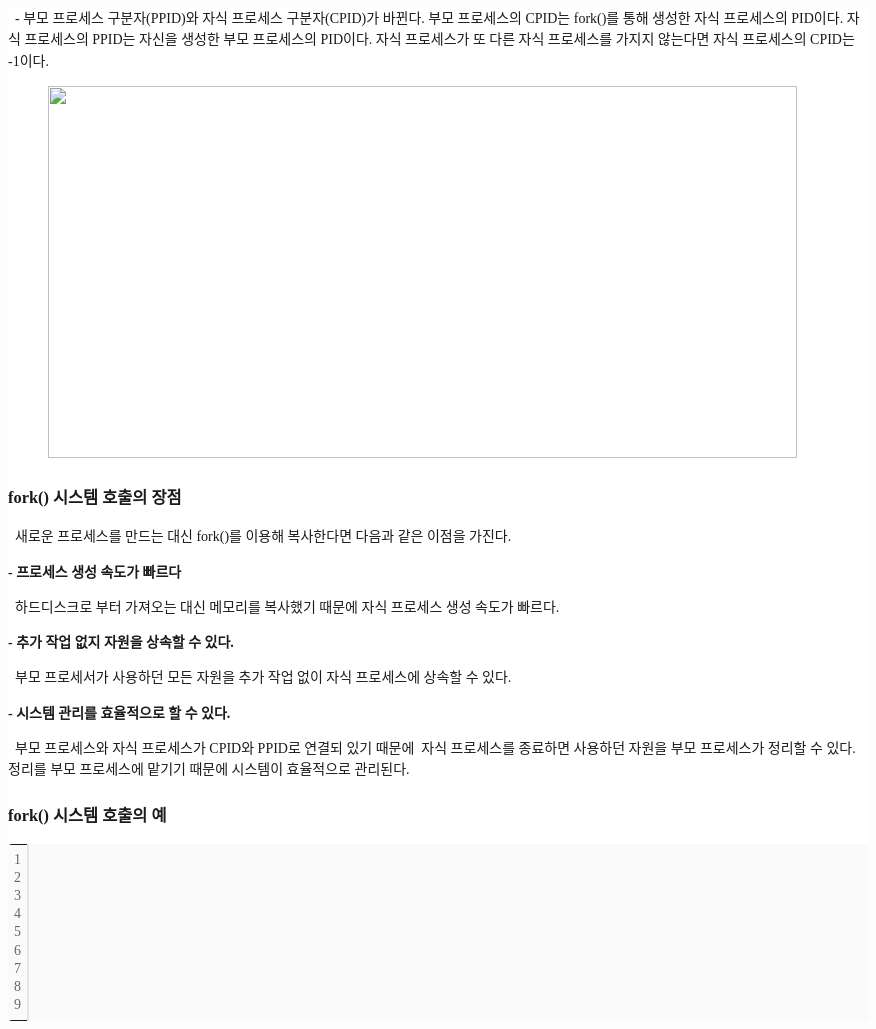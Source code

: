 <p data-ke-size="size16"><span style="font-family: 'Noto Serif KR';">&nbsp; - 부모 프로세스 구분자(PPID)와 자식 프로세스 구분자(CPID)가 바뀐다. 부모 프로세스의 CPID는 fork()를 통해 생성한 자식 프로세스의 PID이다. 자식 프로세스의 PPID는 자신을 생성한 부모 프로세스의 PID이다. 자식 프로세스가 또 다른 자식 프로세스를 가지지 않는다면 자식 프로세스의 CPID는 -1이다.</span></p>
<p></p><figure class="imageblock alignCenter" data-ke-mobilestyle="widthOrigin" data-origin-width="1132" data-origin-height="562"><span data-url="https://blog.kakaocdn.net/dn/rxrBe/btrZH1ZTX72/lp5jIqxxMwD3QUqpG1G0lk/img.png" data-lightbox="lightbox"><img src="/img/2023-02-17-introduction-to-operating-system-process-operation/img.png" srcset="https://img1.daumcdn.net/thumb/R1280x0/?scode=mtistory2&amp;fname=https%3A%2F%2Fblog.kakaocdn.net%2Fdn%2FrxrBe%2FbtrZH1ZTX72%2Flp5jIqxxMwD3QUqpG1G0lk%2Fimg.png" onerror="this.onerror=null; this.src='//t1.daumcdn.net/tistory_admin/static/images/no-image-v1.png'; this.srcset='//t1.daumcdn.net/tistory_admin/static/images/no-image-v1.png';" width="749" height="372" data-origin-width="1132" data-origin-height="562"></span></figure>
<p></p>
<h3 data-ke-size="size23"><span style="font-family: 'Noto Serif KR';"><b>fork() 시스템 호출의 장점</b></span></h3>
<p data-ke-size="size16"><span style="font-family: 'Noto Serif KR';">&nbsp; 새로운 프로세스를 만드는 대신 fork()를 이용해 복사한다면 다음과 같은 이점을 가진다.</span></p>
<p data-ke-size="size16"><span style="font-family: 'Noto Serif KR';"><b>- 프로세스 생성 속도가 빠르다</b></span></p>
<p data-ke-size="size16"><span style="font-family: 'Noto Serif KR';">&nbsp; 하드디스크로 부터 가져오는 대신 메모리를 복사했기 때문에 자식 프로세스 생성 속도가 빠르다.</span></p>
<p data-ke-size="size16"><span style="font-family: 'Noto Serif KR';"><b>- 추가 작업 없지 자원을 상속할 수 있다.</b></span></p>
<p data-ke-size="size16"><span style="font-family: 'Noto Serif KR';"><b>&nbsp; </b>부모 프로세서가 사용하던 모든 자원을 추가 작업 없이 자식 프로세스에 상속할 수 있다.</span></p>
<p data-ke-size="size16"><span style="font-family: 'Noto Serif KR';"><b>- 시스템 관리를 효율적으로 할 수 있다.</b></span></p>
<p data-ke-size="size16"><span style="font-family: 'Noto Serif KR';">&nbsp; 부모 프로세스와 자식 프로세스가 CPID와 PPID로 연결되 있기 때문에&nbsp; 자식 프로세스를 종료하면 사용하던 자원을 부모 프로세스가 정리할 수 있다. 정리를 부모 프로세스에 맡기기 때문에 시스템이 효율적으로 관리된다.</span></p>
<h3 data-ke-size="size23"><span style="font-family: 'Noto Serif KR';"><b>fork() 시스템 호출의 예</b></span></h3>
<div class="colorscripter-code" style="color: #010101; font-family: Consolas, 'Liberation Mono', Menlo, Courier, monospace !important; position: relative !important; overflow: auto;">
<table class="colorscripter-code-table" style="margin: 0; padding: 0; border: none; background-color: #fafafa; border-radius: 4px;" cellspacing="0" cellpadding="0" data-ke-align="alignLeft">
<tbody>
<tr>
<td style="padding: 6px; border-right: 2px solid #e5e5e5;">
<div style="margin: 0; padding: 0; word-break: normal; text-align: right; color: #666; font-family: Consolas, 'Liberation Mono', Menlo, Courier, monospace !important; line-height: 130%;">
<div style="line-height: 130%;"><span style="font-family: 'Noto Serif KR';">1</span></div>
<div style="line-height: 130%;"><span style="font-family: 'Noto Serif KR';">2</span></div>
<div style="line-height: 130%;"><span style="font-family: 'Noto Serif KR';">3</span></div>
<div style="line-height: 130%;"><span style="font-family: 'Noto Serif KR';">4</span></div>
<div style="line-height: 130%;"><span style="font-family: 'Noto Serif KR';">5</span></div>
<div style="line-height: 130%;"><span style="font-family: 'Noto Serif KR';">6</span></div>
<div style="line-height: 130%;"><span style="font-family: 'Noto Serif KR';">7</span></div>
<div style="line-height: 130%;"><span style="font-family: 'Noto Serif KR';">8</span></div>
<div style="line-height: 130%;"><span style="font-family: 'Noto Serif KR';">9</span></div>